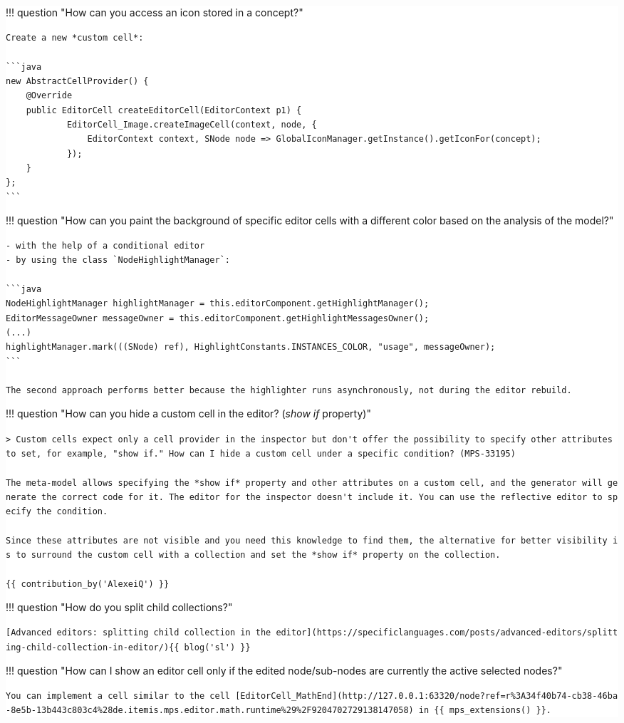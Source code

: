 !!! question "How can you access an icon stored in a concept?"

    Create a new *custom cell*: 

    ```java
    new AbstractCellProvider() {
        @Override
        public EditorCell createEditorCell(EditorContext p1) {
                EditorCell_Image.createImageCell(context, node, {
                    EditorContext context, SNode node => GlobalIconManager.getInstance().getIconFor(concept); 
                });
        }
    };
    ```

!!! question "How can you paint the background of specific editor cells with a different color based on the analysis of the model?"

    - with the help of a conditional editor
    - by using the class `NodeHighlightManager`:

    ```java
    NodeHighlightManager highlightManager = this.editorComponent.getHighlightManager(); 
    EditorMessageOwner messageOwner = this.editorComponent.getHighlightMessagesOwner();
    (...)
    highlightManager.mark(((SNode) ref), HighlightConstants.INSTANCES_COLOR, "usage", messageOwner);
    ```

    The second approach performs better because the highlighter runs asynchronously, not during the editor rebuild.

!!! question "How can you hide a custom cell in the editor? (*show if* property)"

    > Custom cells expect only a cell provider in the inspector but don't offer the possibility to specify other attributes to set, for example, "show if." How can I hide a custom cell under a specific condition? (MPS-33195)

    The meta-model allows specifying the *show if* property and other attributes on a custom cell, and the generator will generate the correct code for it. The editor for the inspector doesn't include it. You can use the reflective editor to specify the condition.

    Since these attributes are not visible and you need this knowledge to find them, the alternative for better visibility is to surround the custom cell with a collection and set the *show if* property on the collection.

    {{ contribution_by('AlexeiQ') }}

!!! question "How do you split child collections?"

    [Advanced editors: splitting child collection in the editor](https://specificlanguages.com/posts/advanced-editors/splitting-child-collection-in-editor/){{ blog('sl') }}

!!! question "How can I show an editor cell only if the edited node/sub-nodes are currently the active selected nodes?"

    You can implement a cell similar to the cell [EditorCell_MathEnd](http://127.0.0.1:63320/node?ref=r%3A34f40b74-cb38-46ba-8e5b-13b443c803c4%28de.itemis.mps.editor.math.runtime%29%2F9204702729138147058) in {{ mps_extensions() }}.
